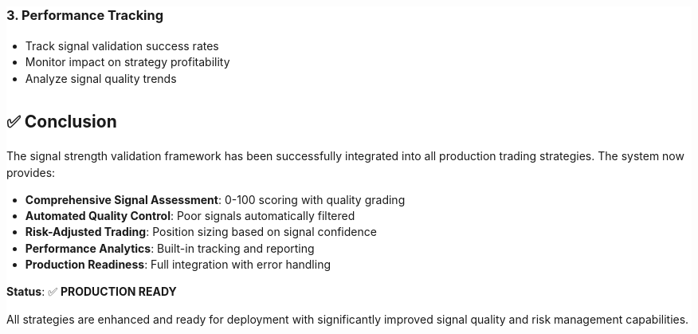 ### 3. Performance Tracking
- Track signal validation success rates
- Monitor impact on strategy profitability
- Analyze signal quality trends

## ✅ Conclusion

The signal strength validation framework has been successfully integrated into all production trading strategies. The system now provides:

- **Comprehensive Signal Assessment**: 0-100 scoring with quality grading
- **Automated Quality Control**: Poor signals automatically filtered
- **Risk-Adjusted Trading**: Position sizing based on signal confidence
- **Performance Analytics**: Built-in tracking and reporting
- **Production Readiness**: Full integration with error handling

**Status**: ✅ **PRODUCTION READY**

All strategies are enhanced and ready for deployment with significantly improved signal quality and risk management capabilities.